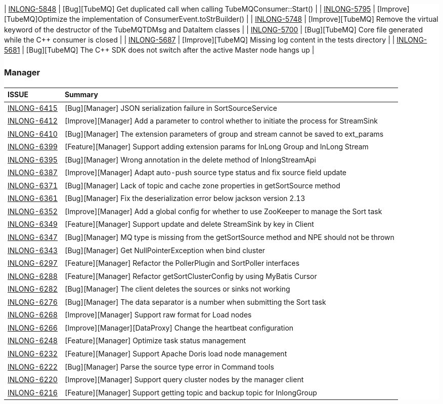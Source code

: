 | [INLONG-5848](https://github.com/apache/inlong/issues/5848) | [Bug][TubeMQ] Get duplicated call when calling TubeMQConsumer::Start()                                 |
| [INLONG-5795](https://github.com/apache/inlong/issues/5795) | [Improve][TubeMQ]Optimize the implementation of ConsumerEvent.toStrBuilder()                           |
| [INLONG-5748](https://github.com/apache/inlong/issues/5748) | [Improve][TubeMQ] Remove the virtual keyword of the destructor of the TubeMQTDMsg and DataItem classes |
| [INLONG-5700](https://github.com/apache/inlong/issues/5700) | [Bug][TubeMQ] Core file generated while the C++ consumer is closed                                     |
| [INLONG-5687](https://github.com/apache/inlong/issues/5687) | [Improve][TubeMQ] Missing log content in the tests directory                                           |
| [INLONG-5681](https://github.com/apache/inlong/issues/5681) | [Bug][TubeMQ] The C++ SDK does not switch after the active Master node hangs up                        |

### Manager
| ISSUE                                                       | Summary                                                                                                                         |
|:------------------------------------------------------------|:--------------------------------------------------------------------------------------------------------------------------------|
| [INLONG-6415](https://github.com/apache/inlong/issues/6415) | [Bug][Manager] JSON serialization failure in SortSourceService                                                                  |
| [INLONG-6412](https://github.com/apache/inlong/issues/6412) | [Improve][Manager] Add a parameter to control whether to initiate the process for StreamSink                                    |
| [INLONG-6410](https://github.com/apache/inlong/issues/6410) | [Bug][Manager] The extension parameters of group and stream cannot be saved to ext_params                                       |
| [INLONG-6399](https://github.com/apache/inlong/issues/6399) | [Feature][Manager] Support adding extension params for InLong Group and InLong Stream                                           |
| [INLONG-6395](https://github.com/apache/inlong/issues/6395) | [Bug][Manager] Wrong annotation in the delete method of InlongStreamApi                                                         |
| [INLONG-6387](https://github.com/apache/inlong/issues/6387) | [Improve][Manager] Adapt auto-push source type status and fix source field update                                               |
| [INLONG-6371](https://github.com/apache/inlong/issues/6371) | [Bug][Manager] Lack of topic and cache zone properties in getSortSource method                                                  |
| [INLONG-6361](https://github.com/apache/inlong/issues/6361) | [Bug][Manager] Fix the deserialization error below jackson version 2.13                                                         |
| [INLONG-6352](https://github.com/apache/inlong/issues/6352) | [Improve][Manager] Add a global config for whether to use ZooKeeper to manage the Sort task                                     |
| [INLONG-6349](https://github.com/apache/inlong/issues/6349) | [Feature][Manager] Support update and delete StreamSink by key in Client                                                        |
| [INLONG-6347](https://github.com/apache/inlong/issues/6347) | [Bug][Manager] MQ type is missing from the getSortSource method and NPE should not be thrown                                    |
| [INLONG-6343](https://github.com/apache/inlong/issues/6343) | [Bug][Manager] Get NullPointerException when bind cluster                                                                       |
| [INLONG-6297](https://github.com/apache/inlong/issues/6297) | [Feature][Manager] Refactor the PollerPlugin and SortPoller interfaces                                                          |
| [INLONG-6288](https://github.com/apache/inlong/issues/6288) | [Feature][Manager] Refactor getSortClusterConfig by using MyBatis Cursor                                                        |
| [INLONG-6282](https://github.com/apache/inlong/issues/6282) | [Bug][Manager] The client deletes the sources or sinks not working                                                              |
| [INLONG-6276](https://github.com/apache/inlong/issues/6276) | [Bug][Manager] The data separator is a number when submitting the Sort task                                                     |
| [INLONG-6268](https://github.com/apache/inlong/issues/6268) | [Improve][Manager] Support raw format for Load nodes                                                                            |
| [INLONG-6266](https://github.com/apache/inlong/issues/6266) | [Improve][Manager][DataProxy]  Change the heartbeat configuration                                                               |
| [INLONG-6248](https://github.com/apache/inlong/issues/6248) | [Feature][Manager] Optimize task status management                                                                              |
| [INLONG-6232](https://github.com/apache/inlong/issues/6232) | [Feature][Manager] Support Apache Doris load node management                                                                    |
| [INLONG-6222](https://github.com/apache/inlong/issues/6222) | [Bug][Manager] Parse the source type error in Command tools                                                                     |
| [INLONG-6220](https://github.com/apache/inlong/issues/6220) | [Improve][Manager] Support query cluster nodes by the manager client                                                            |
| [INLONG-6216](https://github.com/apache/inlong/issues/6216) | [Feature][Manager] Support getting topic and backup topic for InlongGroup                                                       |